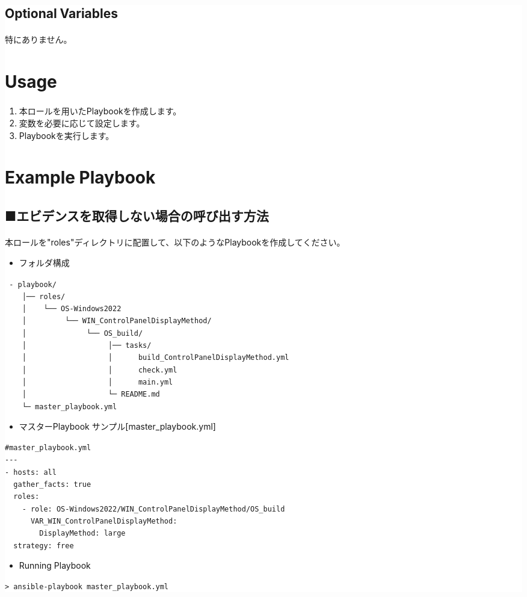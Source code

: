 
## Optional Variables

特にありません。

# Usage

1. 本ロールを用いたPlaybookを作成します。
2. 変数を必要に応じて設定します。
3. Playbookを実行します。

# Example Playbook

## ■エビデンスを取得しない場合の呼び出す方法

本ロールを"roles"ディレクトリに配置して、以下のようなPlaybookを作成してください。

- フォルダ構成

~~~
 - playbook/
    │── roles/
    │    └── OS-Windows2022
    │         └── WIN_ControlPanelDisplayMethod/
    │              └── OS_build/
    │                   │── tasks/
    │                   │      build_ControlPanelDisplayMethod.yml
    │                   │      check.yml
    │                   │      main.yml
    │                   └─ README.md
    └─ master_playbook.yml
~~~

- マスターPlaybook サンプル[master_playbook.yml]

~~~
#master_playbook.yml
---
- hosts: all
  gather_facts: true
  roles:
    - role: OS-Windows2022/WIN_ControlPanelDisplayMethod/OS_build
      VAR_WIN_ControlPanelDisplayMethod:
        DisplayMethod: large
  strategy: free
~~~

- Running Playbook

~~~
> ansible-playbook master_playbook.yml
~~~
